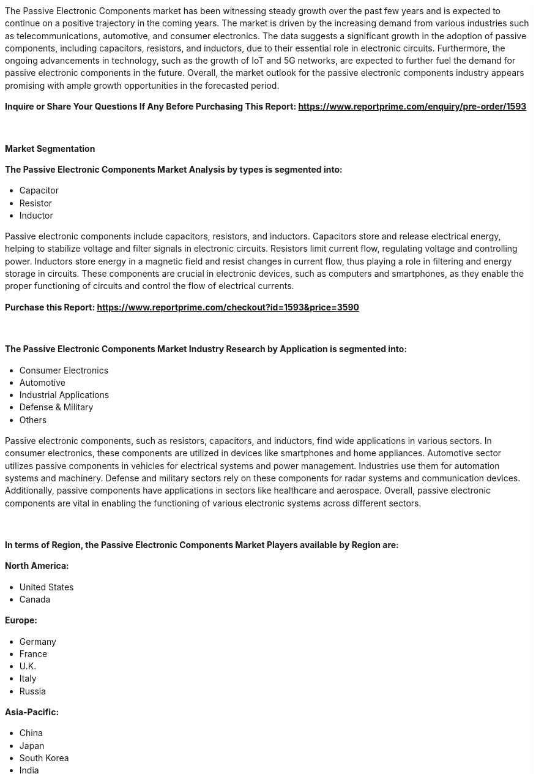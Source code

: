 <p><p>The Passive Electronic Components market has been witnessing steady growth over the past few years and is expected to continue on a positive trajectory in the coming years. The market is driven by the increasing demand from various industries such as telecommunications, automotive, and consumer electronics. The data suggests a significant growth in the adoption of passive components, including capacitors, resistors, and inductors, due to their essential role in electronic circuits. Furthermore, the ongoing advancements in technology, such as the growth of IoT and 5G networks, are expected to further fuel the demand for passive electronic components in the future. Overall, the market outlook for the passive electronic components industry appears promising with ample growth opportunities in the forecasted period.</p></p>
<p><strong>Inquire or Share Your Questions If Any Before Purchasing This Report: <a href="https://www.reportprime.com/enquiry/pre-order/1593">https://www.reportprime.com/enquiry/pre-order/1593</a></strong></p>
<p>&nbsp;</p>
<p><strong>Market Segmentation</strong></p>
<p><strong>The Passive Electronic Components Market Analysis by types is segmented into:</strong></p>
<p><ul><li>Capacitor</li><li>Resistor</li><li>Inductor</li></ul></p>
<p><p>Passive electronic components include capacitors, resistors, and inductors. Capacitors store and release electrical energy, helping to stabilize voltage and filter signals in electronic circuits. Resistors limit current flow, regulating voltage and controlling power. Inductors store energy in a magnetic field and resist changes in current flow, thus playing a role in filtering and energy storage in circuits. These components are crucial in electronic devices, such as computers and smartphones, as they enable the proper functioning of circuits and control the flow of electrical currents.</p></p>
<p><strong>Purchase this Report:&nbsp;<a href="https://www.reportprime.com/checkout?id=1593&price=3590">https://www.reportprime.com/checkout?id=1593&price=3590</a></strong></p>
<p>&nbsp;</p>
<p><strong>The Passive Electronic Components Market Industry Research by Application is segmented into:</strong></p>
<p><ul><li>Consumer Electronics</li><li>Automotive</li><li>Industrial Applications</li><li>Defense & Military</li><li>Others</li></ul></p>
<p><p>Passive electronic components, such as resistors, capacitors, and inductors, find wide applications in various sectors. In consumer electronics, these components are utilized in devices like smartphones and home appliances. Automotive sector utilizes passive components in vehicles for electrical systems and power management. Industries use them for automation systems and machinery. Defense and military sectors rely on these components for radar systems and communication devices. Additionally, passive components have applications in sectors like healthcare and aerospace. Overall, passive electronic components are vital in enabling the functioning of various electronic systems across different sectors.</p></p>
<p>&nbsp;</p>
<p><strong>In terms of Region, the Passive Electronic Components Market Players available by Region are:</strong></p>
<p>
    <p> <strong> North America: </strong>
        <ul>
            <li>United States</li>
            <li>Canada</li>
        </ul>
        </p> 
    <p> <strong> Europe: </strong>
        <ul>
            <li>Germany</li>
            <li>France</li>
            <li>U.K.</li>
            <li>Italy</li>
            <li>Russia</li>
        </ul>
        </p> 
    <p> <strong> Asia-Pacific: </strong>
        <ul>
            <li>China</li>
            <li>Japan</li>
            <li>South Korea</li>
            <li>India</li>